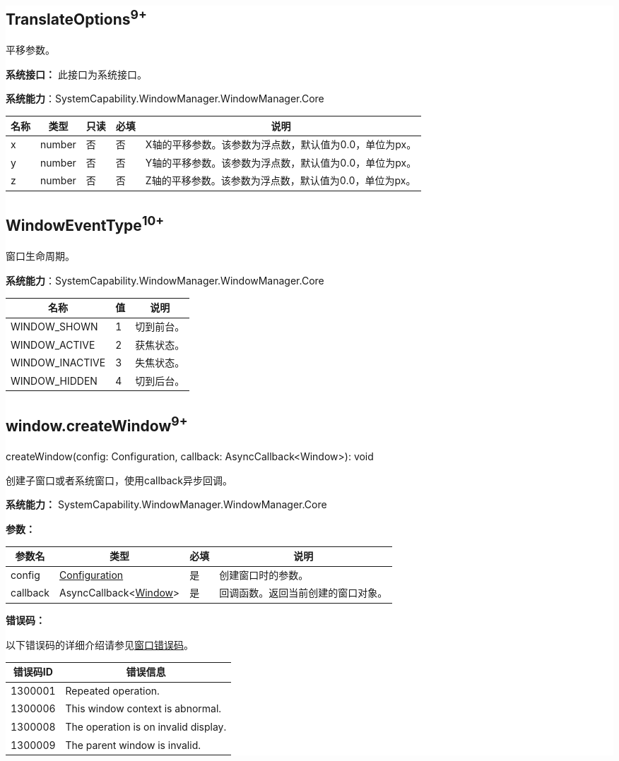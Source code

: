 ## TranslateOptions<sup>9+</sup>

平移参数。

**系统接口：** 此接口为系统接口。

**系统能力**：SystemCapability.WindowManager.WindowManager.Core

| 名称 | 类型 | 只读 | 必填 | 说明                         |
| ---- | -------- | ---- | ---- | ---------------------------- |
| x    | number   | 否   | 否  | X轴的平移参数。该参数为浮点数，默认值为0.0，单位为px。 |
| y    | number   | 否   | 否  | Y轴的平移参数。该参数为浮点数，默认值为0.0，单位为px。 |
| z    | number   | 否   | 否  | Z轴的平移参数。该参数为浮点数，默认值为0.0，单位为px。 |

## WindowEventType<sup>10+</sup>

窗口生命周期。

**系统能力**：SystemCapability.WindowManager.WindowManager.Core

| 名称       | 值 | 说明       |
| ---------- | ------ | ---------- |
| WINDOW_SHOWN      | 1      | 切到前台。 |
| WINDOW_ACTIVE     | 2      | 获焦状态。 |
| WINDOW_INACTIVE   | 3      | 失焦状态。 |
| WINDOW_HIDDEN     | 4      | 切到后台。 |

## window.createWindow<sup>9+</sup>

createWindow(config: Configuration, callback: AsyncCallback&lt;Window&gt;): void

创建子窗口或者系统窗口，使用callback异步回调。

**系统能力：** SystemCapability.WindowManager.WindowManager.Core

**参数：**

| 参数名 | 类型 | 必填 | 说明 |
| -------- | -------------------------------------- | -- | --------------------------------- |
| config   | [Configuration](#configuration9)       | 是 | 创建窗口时的参数。   |
| callback | AsyncCallback&lt;[Window](#window)&gt; | 是 | 回调函数。返回当前创建的窗口对象。 |

**错误码：**

以下错误码的详细介绍请参见[窗口错误码](../errorcodes/errorcode-window.md)。

| 错误码ID | 错误信息 |
| ------- | -------------------------------- |
| 1300001 | Repeated operation. |
| 1300006 | This window context is abnormal. |
| 1300008 | The operation is on invalid display. |
| 1300009 | The parent window is invalid. |
